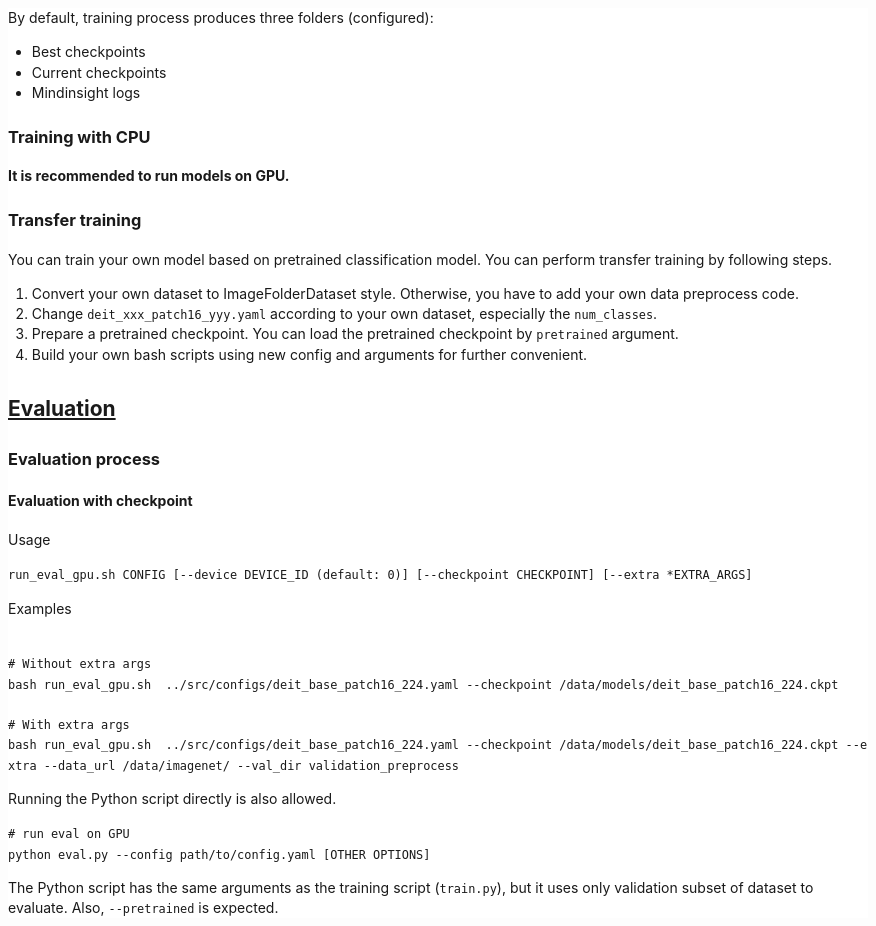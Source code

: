 By default, training process produces three folders (configured):

* Best checkpoints
* Current checkpoints
* Mindinsight logs

### Training with CPU

**It is recommended to run models on GPU.**

### Transfer training

You can train your own model based on pretrained classification
model. You can perform transfer training by following steps.

1. Convert your own dataset to ImageFolderDataset style. Otherwise, you have to add your own data preprocess code.
2. Change `deit_xxx_patch16_yyy.yaml` according to your own dataset, especially the `num_classes`.
3. Prepare a pretrained checkpoint. You can load the pretrained checkpoint by `pretrained` argument.
4. Build your own bash scripts using new config and arguments for further convenient.

## [Evaluation](#contents)

### Evaluation process

#### Evaluation with checkpoint

Usage

```shell
run_eval_gpu.sh CONFIG [--device DEVICE_ID (default: 0)] [--checkpoint CHECKPOINT] [--extra *EXTRA_ARGS]
```

Examples

```shell

# Without extra args
bash run_eval_gpu.sh  ../src/configs/deit_base_patch16_224.yaml --checkpoint /data/models/deit_base_patch16_224.ckpt

# With extra args
bash run_eval_gpu.sh  ../src/configs/deit_base_patch16_224.yaml --checkpoint /data/models/deit_base_patch16_224.ckpt --extra --data_url /data/imagenet/ --val_dir validation_preprocess
```

Running the Python script directly is also allowed.

```shell
# run eval on GPU
python eval.py --config path/to/config.yaml [OTHER OPTIONS]
```

The Python script has the same arguments as the training script (`train.py`),
but it uses only validation subset of dataset to evaluate.
Also, `--pretrained` is expected.
